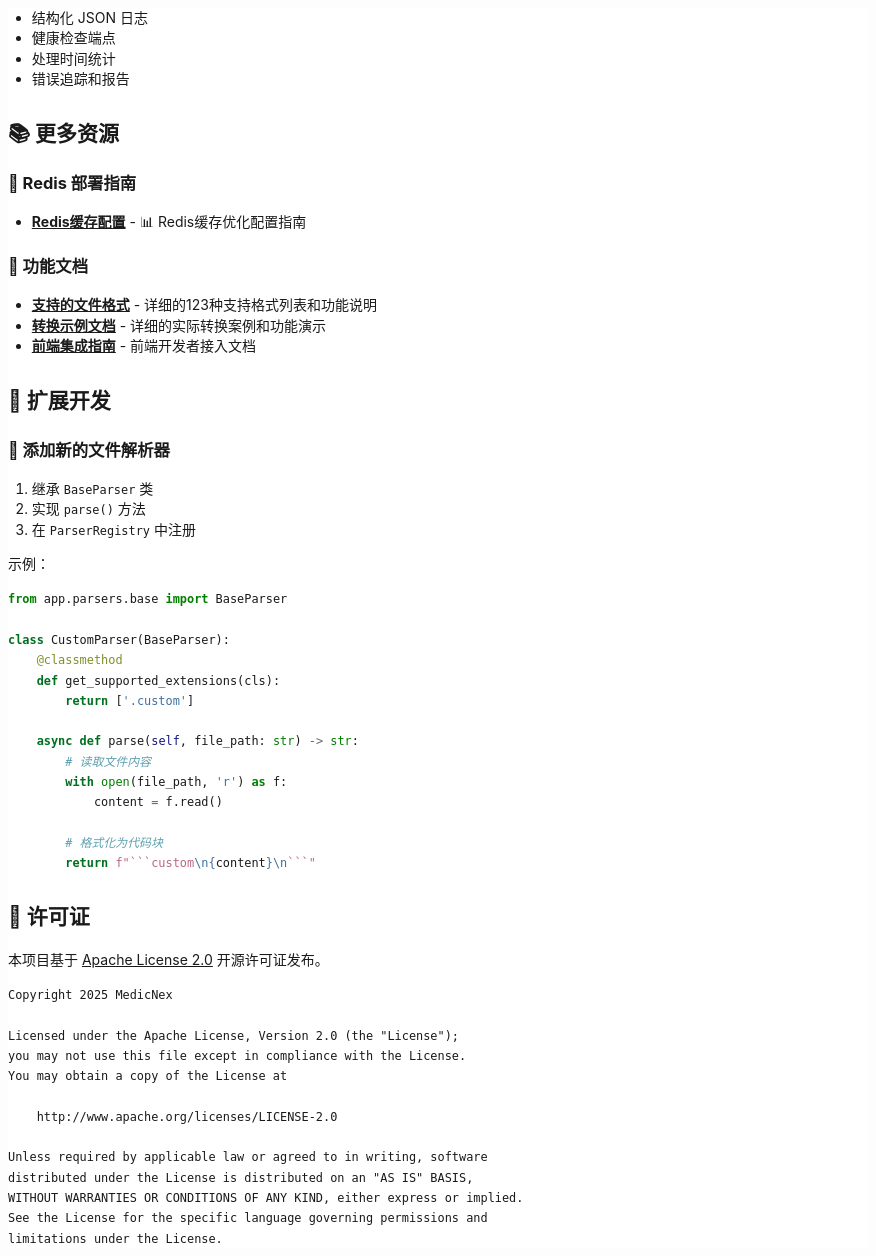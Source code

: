 - 结构化 JSON 日志
- 健康检查端点
- 处理时间统计
- 错误追踪和报告

## 📚 更多资源

### 🚀 Redis 部署指南
- **[Redis缓存配置](REDIS_CACHE_GUIDE.md)** - 📊 Redis缓存优化配置指南

### 📖 功能文档
- **[支持的文件格式](SUPPORTED_FORMATS.md)** - 详细的123种支持格式列表和功能说明
- **[转换示例文档](File2md_Examples.md)** - 详细的实际转换案例和功能演示
- **[前端集成指南](File2md_API_Guide.md)** - 前端开发者接入文档

## 🔧 扩展开发

### 📝 添加新的文件解析器

1. 继承 `BaseParser` 类
2. 实现 `parse()` 方法
3. 在 `ParserRegistry` 中注册

示例：
```python
from app.parsers.base import BaseParser

class CustomParser(BaseParser):
    @classmethod
    def get_supported_extensions(cls):
        return ['.custom']
    
    async def parse(self, file_path: str) -> str:
        # 读取文件内容
        with open(file_path, 'r') as f:
            content = f.read()
        
        # 格式化为代码块
        return f"```custom\n{content}\n```"
```

## 📄 许可证

本项目基于 [Apache License 2.0](LICENSE) 开源许可证发布。

```
Copyright 2025 MedicNex

Licensed under the Apache License, Version 2.0 (the "License");
you may not use this file except in compliance with the License.
You may obtain a copy of the License at

    http://www.apache.org/licenses/LICENSE-2.0

Unless required by applicable law or agreed to in writing, software
distributed under the License is distributed on an "AS IS" BASIS,
WITHOUT WARRANTIES OR CONDITIONS OF ANY KIND, either express or implied.
See the License for the specific language governing permissions and
limitations under the License.
```

